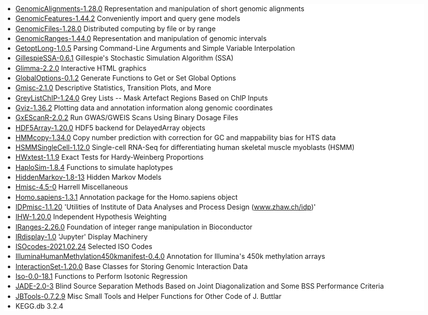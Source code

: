   * [GenomicAlignments-1.28.0](https://www.bioconductor.org/packages/release/bioc/html/GenomicAlignments.html) Representation and manipulation of short genomic alignments
  * [GenomicFeatures-1.44.2](https://www.bioconductor.org/packages/release/bioc/html/GenomicFeatures.html) Conveniently import and query gene models
  * [GenomicFiles-1.28.0](https://www.bioconductor.org/packages/release/bioc/html/GenomicFiles.html) Distributed computing by file or by range
  * [GenomicRanges-1.44.0](https://www.bioconductor.org/packages/release/bioc/html/GenomicRanges.html) Representation and manipulation of genomic intervals
  * [GetoptLong-1.0.5](https://cran.r-project.org/web/packages/GetoptLong/index.html) Parsing Command-Line Arguments and Simple Variable Interpolation
  * [GillespieSSA-0.6.1](https://cran.r-project.org/web/packages/GillespieSSA/index.html) Gillespie's Stochastic Simulation Algorithm (SSA)
  * [Glimma-2.2.0](https://www.bioconductor.org/packages/release/bioc/html/Glimma.html) Interactive HTML graphics
  * [GlobalOptions-0.1.2](https://cran.r-project.org/web/packages/GlobalOptions/index.html) Generate Functions to Get or Set Global Options
  * [Gmisc-2.1.0](https://cran.r-project.org/web/packages/Gmisc/index.html) Descriptive Statistics, Transition Plots, and More
  * [GreyListChIP-1.24.0](https://www.bioconductor.org/packages/release/bioc/html/GreyListChIP.html) Grey Lists -- Mask Artefact Regions Based on ChIP Inputs
  * [Gviz-1.36.2](https://www.bioconductor.org/packages/release/bioc/html/Gviz.html) Plotting data and annotation information along genomic coordinates
  * [GxEScanR-2.0.2](https://cran.r-project.org/web/packages/GxEScanR/index.html) Run GWAS/GWEIS Scans Using Binary Dosage Files
  * [HDF5Array-1.20.0](https://www.bioconductor.org/packages/release/bioc/html/HDF5Array.html) HDF5 backend for DelayedArray objects
  * [HMMcopy-1.34.0](https://www.bioconductor.org/packages/release/bioc/html/HMMcopy.html) Copy number prediction with correction for GC and mappability bias for HTS data
  * [HSMMSingleCell-1.12.0](https://www.bioconductor.org/packages/release/bioc/html/HSMMSingleCell.html) Single-cell RNA-Seq for differentiating human skeletal muscle myoblasts (HSMM)
  * [HWxtest-1.1.9](https://cran.r-project.org/web/packages/HWxtest/index.html) Exact Tests for Hardy-Weinberg Proportions
  * [HaploSim-1.8.4](https://cran.r-project.org/web/packages/HaploSim/index.html) Functions to simulate haplotypes
  * [HiddenMarkov-1.8-13](https://cran.r-project.org/web/packages/HiddenMarkov/index.html) Hidden Markov Models
  * [Hmisc-4.5-0](https://cran.r-project.org/web/packages/Hmisc/index.html) Harrell Miscellaneous
  * [Homo.sapiens-1.3.1](https://www.bioconductor.org/packages/release/bioc/html/Homo.sapiens.html) Annotation package for the Homo.sapiens object
  * [IDPmisc-1.1.20](https://cran.r-project.org/web/packages/IDPmisc/index.html) 'Utilities of Institute of Data Analyses and Process Design
(www.zhaw.ch/idp)'
  * [IHW-1.20.0](https://www.bioconductor.org/packages/release/bioc/html/IHW.html) Independent Hypothesis Weighting
  * [IRanges-2.26.0](https://www.bioconductor.org/packages/release/bioc/html/IRanges.html) Foundation of integer range manipulation in Bioconductor
  * [IRdisplay-1.0](https://cran.r-project.org/web/packages/IRdisplay/index.html) 'Jupyter' Display Machinery
  * [ISOcodes-2021.02.24](https://cran.r-project.org/web/packages/ISOcodes/index.html) Selected ISO Codes
  * [IlluminaHumanMethylation450kmanifest-0.4.0](https://www.bioconductor.org/packages/release/bioc/html/IlluminaHumanMethylation450kmanifest.html) Annotation for Illumina's 450k methylation arrays
  * [InteractionSet-1.20.0](https://www.bioconductor.org/packages/release/bioc/html/InteractionSet.html) Base Classes for Storing Genomic Interaction Data
  * [Iso-0.0-18.1](https://cran.r-project.org/web/packages/Iso/index.html) Functions to Perform Isotonic Regression
  * [JADE-2.0-3](https://cran.r-project.org/web/packages/JADE/index.html) Blind Source Separation Methods Based on Joint Diagonalization
and Some BSS Performance Criteria
  * [JBTools-0.7.2.9](https://cran.r-project.org/web/packages/JBTools/index.html) Misc Small Tools and Helper Functions for Other Code of J.
Buttlar
  * KEGG.db 3.2.4